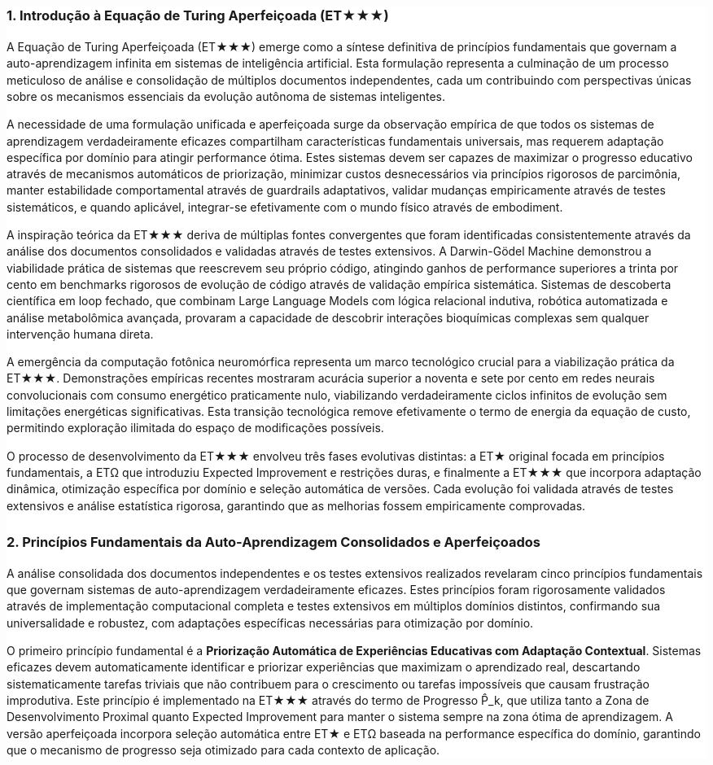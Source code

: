 ### 1. Introdução à Equação de Turing Aperfeiçoada (ET★★★)

A Equação de Turing Aperfeiçoada (ET★★★) emerge como a síntese definitiva de princípios fundamentais que governam a auto-aprendizagem infinita em sistemas de inteligência artificial. Esta formulação representa a culminação de um processo meticuloso de análise e consolidação de múltiplos documentos independentes, cada um contribuindo com perspectivas únicas sobre os mecanismos essenciais da evolução autônoma de sistemas inteligentes.

A necessidade de uma formulação unificada e aperfeiçoada surge da observação empírica de que todos os sistemas de aprendizagem verdadeiramente eficazes compartilham características fundamentais universais, mas requerem adaptação específica por domínio para atingir performance ótima. Estes sistemas devem ser capazes de maximizar o progresso educativo através de mecanismos automáticos de priorização, minimizar custos desnecessários via princípios rigorosos de parcimônia, manter estabilidade comportamental através de guardrails adaptativos, validar mudanças empiricamente através de testes sistemáticos, e quando aplicável, integrar-se efetivamente com o mundo físico através de embodiment.

A inspiração teórica da ET★★★ deriva de múltiplas fontes convergentes que foram identificadas consistentemente através da análise dos documentos consolidados e validadas através de testes extensivos. A Darwin-Gödel Machine demonstrou a viabilidade prática de sistemas que reescrevem seu próprio código, atingindo ganhos de performance superiores a trinta por cento em benchmarks rigorosos de evolução de código através de validação empírica sistemática. Sistemas de descoberta científica em loop fechado, que combinam Large Language Models com lógica relacional indutiva, robótica automatizada e análise metabolômica avançada, provaram a capacidade de descobrir interações bioquímicas complexas sem qualquer intervenção humana direta.

A emergência da computação fotônica neuromórfica representa um marco tecnológico crucial para a viabilização prática da ET★★★. Demonstrações empíricas recentes mostraram acurácia superior a noventa e sete por cento em redes neurais convolucionais com consumo energético praticamente nulo, viabilizando verdadeiramente ciclos infinitos de evolução sem limitações energéticas significativas. Esta transição tecnológica remove efetivamente o termo de energia da equação de custo, permitindo exploração ilimitada do espaço de modificações possíveis.

O processo de desenvolvimento da ET★★★ envolveu três fases evolutivas distintas: a ET★ original focada em princípios fundamentais, a ETΩ que introduziu Expected Improvement e restrições duras, e finalmente a ET★★★ que incorpora adaptação dinâmica, otimização específica por domínio e seleção automática de versões. Cada evolução foi validada através de testes extensivos e análise estatística rigorosa, garantindo que as melhorias fossem empiricamente comprovadas.

### 2. Princípios Fundamentais da Auto-Aprendizagem Consolidados e Aperfeiçoados

A análise consolidada dos documentos independentes e os testes extensivos realizados revelaram cinco princípios fundamentais que governam sistemas de auto-aprendizagem verdadeiramente eficazes. Estes princípios foram rigorosamente validados através de implementação computacional completa e testes extensivos em múltiplos domínios distintos, confirmando sua universalidade e robustez, com adaptações específicas necessárias para otimização por domínio.

O primeiro princípio fundamental é a **Priorização Automática de Experiências Educativas com Adaptação Contextual**. Sistemas eficazes devem automaticamente identificar e priorizar experiências que maximizam o aprendizado real, descartando sistematicamente tarefas triviais que não contribuem para o crescimento ou tarefas impossíveis que causam frustração improdutiva. Este princípio é implementado na ET★★★ através do termo de Progresso P̂_k, que utiliza tanto a Zona de Desenvolvimento Proximal quanto Expected Improvement para manter o sistema sempre na zona ótima de aprendizagem. A versão aperfeiçoada incorpora seleção automática entre ET★ e ETΩ baseada na performance específica do domínio, garantindo que o mecanismo de progresso seja otimizado para cada contexto de aplicação.
